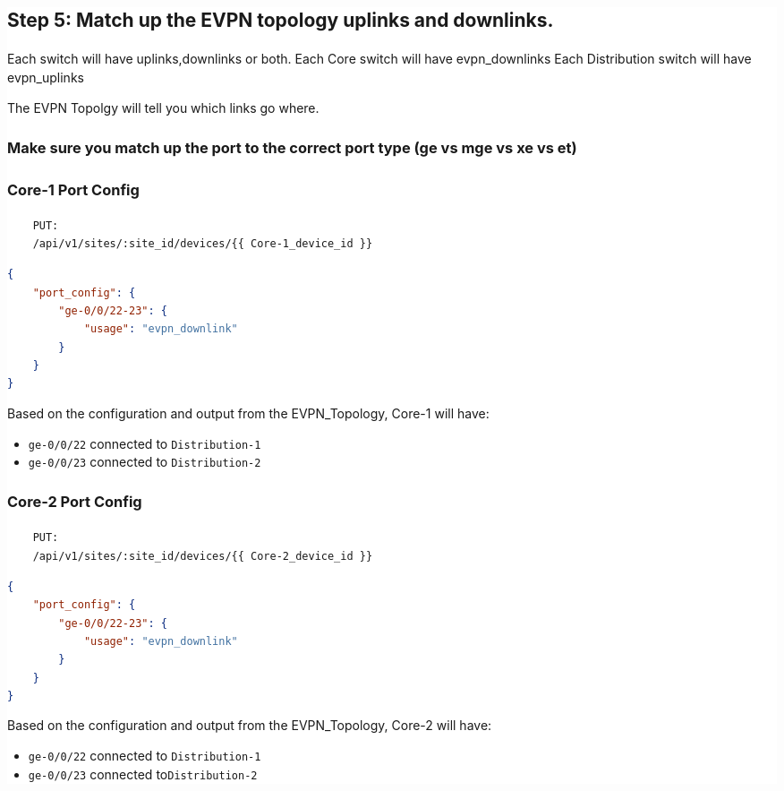 <div style="page-break-after: always"></div>

## Step 5: Match up the EVPN topology uplinks and downlinks.
Each switch will have uplinks,downlinks or both. Each Core switch will
have evpn_downlinks Each Distribution switch will have evpn_uplinks

The EVPN Topolgy will tell you which links go where.

### Make sure you match up the port to the correct port type (ge vs mge vs xe vs et)

### Core-1 Port Config

```
    PUT:
    /api/v1/sites/:site_id/devices/{{ Core-1_device_id }}
```

```JSON
{
    "port_config": {
        "ge-0/0/22-23": {
            "usage": "evpn_downlink"
        }
    }
}
```

Based on the configuration and output from the EVPN_Topology, Core-1
will have:
* `ge-0/0/22` connected to `Distribution-1`  
* `ge-0/0/23` connected to `Distribution-2`   

<div style="page-break-after: always"></div>


### Core-2 Port Config

```
    PUT:
    /api/v1/sites/:site_id/devices/{{ Core-2_device_id }}
```

```JSON
{
    "port_config": {
        "ge-0/0/22-23": {
            "usage": "evpn_downlink"
        }
    }
}
```

Based on the configuration and output from the EVPN_Topology, Core-2
will have:
* `ge-0/0/22` connected to `Distribution-1`  
* `ge-0/0/23` connected to`Distribution-2`  
